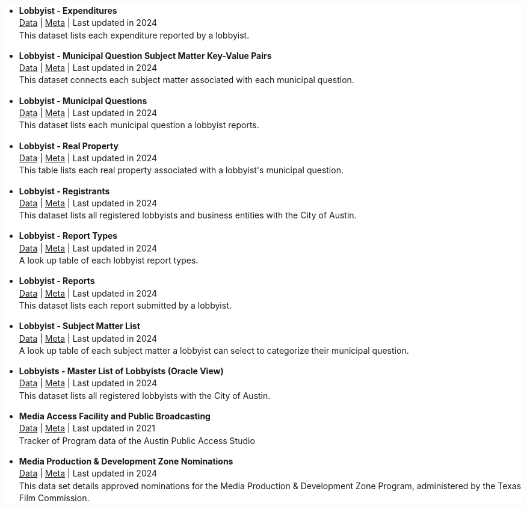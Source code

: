 - **Lobbyist - Expenditures**  
  [Data](https://datahub.austintexas.gov/resource/m5xf-v2bw.json) | [Meta](https://datahub.austintexas.gov/api/views/m5xf-v2bw) | Last updated in 2024  
  This dataset lists each expenditure reported by a lobbyist.

- **Lobbyist - Municipal Question Subject Matter Key-Value Pairs**  
  [Data](https://datahub.austintexas.gov/resource/tajf-gz53.json) | [Meta](https://datahub.austintexas.gov/api/views/tajf-gz53) | Last updated in 2024  
  This dataset connects each subject matter associated with each municipal question. 

- **Lobbyist - Municipal Questions**  
  [Data](https://datahub.austintexas.gov/resource/9uru-cmtw.json) | [Meta](https://datahub.austintexas.gov/api/views/9uru-cmtw) | Last updated in 2024  
  This dataset lists each municipal question a lobbyist reports.

- **Lobbyist - Real Property**  
  [Data](https://datahub.austintexas.gov/resource/ums6-jers.json) | [Meta](https://datahub.austintexas.gov/api/views/ums6-jers) | Last updated in 2024  
  This table lists each real property associated with a lobbyist's municipal question. 

- **Lobbyist - Registrants**  
  [Data](https://datahub.austintexas.gov/resource/58ix-34ma.json) | [Meta](https://datahub.austintexas.gov/api/views/58ix-34ma) | Last updated in 2024  
  This dataset lists all registered lobbyists and business entities with the City of Austin. 

- **Lobbyist - Report Types**  
  [Data](https://datahub.austintexas.gov/resource/4zpf-72n3.json) | [Meta](https://datahub.austintexas.gov/api/views/4zpf-72n3) | Last updated in 2024  
  A look up table of each lobbyist report types.

- **Lobbyist - Reports**  
  [Data](https://datahub.austintexas.gov/resource/aahu-djdd.json) | [Meta](https://datahub.austintexas.gov/api/views/aahu-djdd) | Last updated in 2024  
  This dataset lists each report submitted by a lobbyist.

- **Lobbyist - Subject Matter List**  
  [Data](https://datahub.austintexas.gov/resource/7jrx-icwh.json) | [Meta](https://datahub.austintexas.gov/api/views/7jrx-icwh) | Last updated in 2024  
  A look up table of each subject matter a lobbyist can select to categorize their municipal question. 

- **Lobbyists - Master List of Lobbyists (Oracle View)**  
  [Data](https://datahub.austintexas.gov/resource/96z6-upac.json) | [Meta](https://datahub.austintexas.gov/api/views/96z6-upac) | Last updated in 2024  
  This dataset lists all registered lobbyists with the City of Austin.

- **Media Access Facility and Public Broadcasting**  
  [Data](https://datahub.austintexas.gov/resource/3nfe-s6gk.json) | [Meta](https://datahub.austintexas.gov/api/views/3nfe-s6gk) | Last updated in 2021  
  Tracker of Program data of the Austin Public Access Studio

- **Media Production & Development Zone Nominations**  
  [Data](https://datahub.austintexas.gov/resource/shpc-w93a.json) | [Meta](https://datahub.austintexas.gov/api/views/shpc-w93a) | Last updated in 2024  
  This data set details approved nominations for the Media Production & Development Zone Program, administered by the Texas Film Commission.
